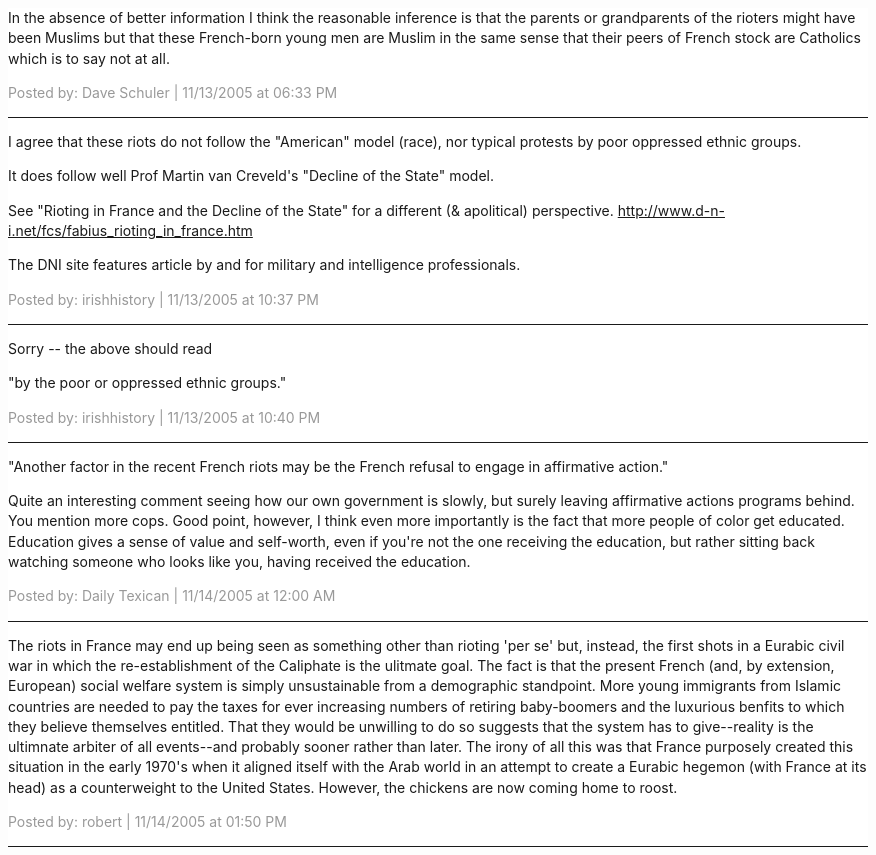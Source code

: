In the absence of better information I think the reasonable inference is that the parents or grandparents of the rioters might have been Muslims but that these French-born young men are Muslim in the same sense that their peers of French stock are Catholics which is to say not at all.

<span style="color:#999">Posted by: Dave Schuler | 11/13/2005 at 06:33 PM</span>

---

I agree that these riots do not follow the "American" model (race), nor typical protests by poor oppressed ethnic groups.

It does follow well Prof Martin van Creveld's "Decline of the State" model.

See "Rioting in France and the Decline of the State" for a different (& apolitical) perspective.
http://www.d-n-i.net/fcs/fabius_rioting_in_france.htm

The DNI site features article by and for military and intelligence professionals.

<span style="color:#999">Posted by: irishhistory | 11/13/2005 at 10:37 PM</span>

---

Sorry -- the above should read

"by the poor or oppressed ethnic groups."

<span style="color:#999">Posted by: irishhistory | 11/13/2005 at 10:40 PM</span>

---

"Another factor in the recent French riots may be the French refusal to engage in affirmative action."

Quite an interesting comment seeing how our own government is slowly, but surely leaving affirmative actions programs behind. You mention more cops. Good point, however, I think even more importantly is the fact that more people of color get educated. Education gives a sense of value and self-worth, even if you're not the one receiving the education, but rather sitting back watching someone who looks like you, having received the education.

<span style="color:#999">Posted by: Daily Texican | 11/14/2005 at 12:00 AM</span>

---

The riots in France may end up being seen as something other than rioting 'per se' but, instead, the first shots in a Eurabic civil war in which the re-establishment of the Caliphate is the ulitmate goal.
  The fact is that the present French (and, by extension, European) social welfare system is simply unsustainable from a demographic standpoint.  More young immigrants from Islamic countries are needed to pay the taxes for ever increasing numbers of retiring baby-boomers and the luxurious benfits to which they believe themselves entitled.  That they would be unwilling to do so suggests that the system has to give--reality is the ultimnate arbiter of all events--and probably sooner rather than later.
  The irony of all this was that France purposely created this situation in the early 1970's when it aligned itself with the Arab world in an attempt to create a Eurabic hegemon (with France at its head) as a counterweight to the United States.  However, the chickens are now coming home to roost.

<span style="color:#999">Posted by: robert | 11/14/2005 at 01:50 PM</span>

---

